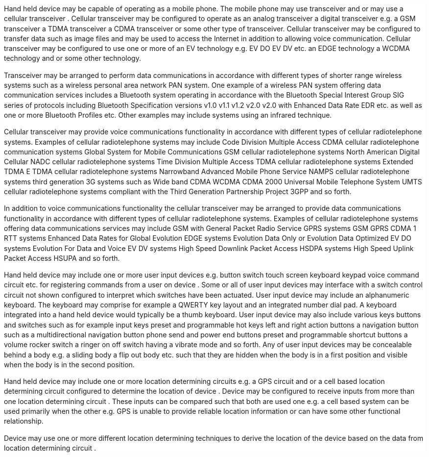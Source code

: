 Hand held device may be capable of operating as a mobile phone. The mobile phone may use transceiver and or may use a cellular transceiver . Cellular transceiver may be configured to operate as an analog transceiver a digital transceiver e.g. a GSM transceiver a TDMA transceiver a CDMA transceiver or some other type of transceiver. Cellular transceiver may be configured to transfer data such as image files and may be used to access the Internet in addition to allowing voice communication. Cellular transceiver may be configured to use one or more of an EV technology e.g. EV DO EV DV etc. an EDGE technology a WCDMA technology and or some other technology.

Transceiver may be arranged to perform data communications in accordance with different types of shorter range wireless systems such as a wireless personal area network PAN system. One example of a wireless PAN system offering data communication services includes a Bluetooth system operating in accordance with the Bluetooth Special Interest Group SIG series of protocols including Bluetooth Specification versions v1.0 v1.1 v1.2 v2.0 v2.0 with Enhanced Data Rate EDR etc. as well as one or more Bluetooth Profiles etc. Other examples may include systems using an infrared technique.

Cellular transceiver may provide voice communications functionality in accordance with different types of cellular radiotelephone systems. Examples of cellular radiotelephone systems may include Code Division Multiple Access CDMA cellular radiotelephone communication systems Global System for Mobile Communications GSM cellular radiotelephone systems North American Digital Cellular NADC cellular radiotelephone systems Time Division Multiple Access TDMA cellular radiotelephone systems Extended TDMA E TDMA cellular radiotelephone systems Narrowband Advanced Mobile Phone Service NAMPS cellular radiotelephone systems third generation 3G systems such as Wide band CDMA WCDMA CDMA 2000 Universal Mobile Telephone System UMTS cellular radiotelephone systems compliant with the Third Generation Partnership Project 3GPP and so forth.

In addition to voice communications functionality the cellular transceiver may be arranged to provide data communications functionality in accordance with different types of cellular radiotelephone systems. Examples of cellular radiotelephone systems offering data communications services may include GSM with General Packet Radio Service GPRS systems GSM GPRS CDMA 1 RTT systems Enhanced Data Rates for Global Evolution EDGE systems Evolution Data Only or Evolution Data Optimized EV DO systems Evolution For Data and Voice EV DV systems High Speed Downlink Packet Access HSDPA systems High Speed Uplink Packet Access HSUPA and so forth.

Hand held device may include one or more user input devices e.g. button switch touch screen keyboard keypad voice command circuit etc. for registering commands from a user on device . Some or all of user input devices may interface with a switch control circuit not shown configured to interpret which switches have been actuated. User input device may include an alphanumeric keyboard. The keyboard may comprise for example a QWERTY key layout and an integrated number dial pad. A keyboard integrated into a hand held device would typically be a thumb keyboard. User input device may also include various keys buttons and switches such as for example input keys preset and programmable hot keys left and right action buttons a navigation button such as a multidirectional navigation button phone send and power end buttons preset and programmable shortcut buttons a volume rocker switch a ringer on off switch having a vibrate mode and so forth. Any of user input devices may be concealable behind a body e.g. a sliding body a flip out body etc. such that they are hidden when the body is in a first position and visible when the body is in the second position.

Hand held device may include one or more location determining circuits e.g. a GPS circuit and or a cell based location determining circuit configured to determine the location of device . Device may be configured to receive inputs from more than one location determining circuit . These inputs can be compared such that both are used one e.g. a cell based system can be used primarily when the other e.g. GPS is unable to provide reliable location information or can have some other functional relationship.

Device may use one or more different location determining techniques to derive the location of the device based on the data from location determining circuit .
